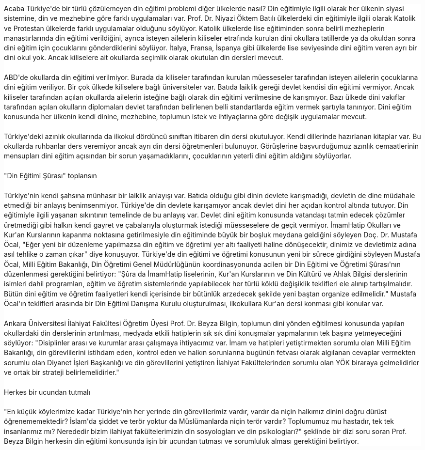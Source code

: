    Acaba Türkiye'de bir türlü çözülemeyen din eğitimi problemi diğer ülkelerde nasıl? Din eğitimiyle ilgili olarak her ülkenin siyasi sistemine, din ve mezhebine göre farklı uygulamaları var. Prof. Dr. Niyazi Öktem Batılı ülkelerdeki din eğitimiyle ilgili olarak Katolik ve Protestan ülkelerde farklı uygulamalar olduğunu söylüyor. Katolik ülkelerde lise eğitiminden sonra belirli mezheplerin manastırlarında din eğitimi verildiğini, ayrıca isteyen ailelerin kiliseler etrafında kurulan dini okullara tatillerde ya da okuldan sonra dini eğitim için çocuklarını gönderdiklerini söylüyor. İtalya, Fransa, İspanya gibi ülkelerde lise seviyesinde dini eğitim veren ayrı bir dini okul yok. Ancak kiliselere ait okullarda seçimlik olarak okutulan din dersleri mevcut.
   <br/>
   <br/>
   ABD'de okullarda din eğitimi verilmiyor. Burada da kiliseler tarafından kurulan müesseseler tarafından isteyen ailelerin çocuklarına dini eğitim veriliyor. Bir çok ülkede kiliselere bağlı üniversiteler var. Batıda laiklik gereği devlet kendisi din eğitimi vermiyor. Ancak kiliseler tarafından açılan okullarda ailelerin isteğine bağlı olarak din eğitimi verilmesine de karışmıyor. Bazı ülkede dini vakıflar tarafından açılan okulların diplomaları devlet tarafından belirlenen belli standartlarda eğitim vermek şartıyla tanınıyor. Dini eğitim konusunda her ülkenin kendi dinine, mezhebine, toplumun istek ve ihtiyaçlarına göre değişik uygulamalar mevcut.
   <br/>
   <br/>
   Türkiye'deki azınlık okullarında da ilkokul dördüncü sınıftan itibaren din dersi okutuluyor. Kendi dillerinde hazırlanan kitaplar var. Bu okullarda ruhbanlar ders veremiyor ancak ayrı din dersi öğretmenleri bulunuyor. Görüşlerine başvurduğumuz azınlık cemaatlerinin mensupları dini eğitim açısından bir sorun yaşamadıklarını, çocuklarının yeterli dini eğitim aldığını söylüyorlar.
   <br/>
   <br/>
   "Din Eğitimi Şûrası" toplansın
   <br/>
   <br/>
   Türkiye'nin kendi şahsına münhasır bir laiklik anlayışı var. Batıda olduğu gibi dinin devlete karışmadığı, devletin de dine müdahale etmediği bir anlayış benimsenmiyor. Türkiye'de din devlete karışamıyor ancak devlet dini her açıdan kontrol altında tutuyor. Din eğitimiyle ilgili yaşanan sıkıntının temelinde de bu anlayış var. Devlet dini eğitim konusunda vatandaşı tatmin edecek çözümler üretmediği gibi halkın kendi gayret ve çabalarıyla oluşturmak istediği müesseselere de geçit vermiyor. İmamHatip Okulları ve Kur'an Kurslarının kapanma noktasına getirilmesiyle din eğitiminde büyük bir boşluk meydana geldiğini söyleyen Doç. Dr. Mustafa Öcal, "Eğer yeni bir düzenleme yapılmazsa din eğitim ve öğretimi yer altı faaliyeti haline dönüşecektir, dinimiz ve devletimiz adına asıl tehlike o zaman çıkar" diye konuşuyor. Türkiye'de din eğitimi ve öğretimi konusunun yeni bir sürece girdiğini söyleyen Mustafa Öcal, Milli Eğitim Bakanlığı, Din Öğretimi Genel Müdürlüğünün koordinasyonunda acilen bir Din Eğitimi ve Öğretimi Şûrası'nın düzenlenmesi gerektiğini belirtiyor: "Şûra da İmamHatip liselerinin, Kur'an Kurslarının ve Din Kültürü ve Ahlak Bilgisi derslerinin isimleri dahil programları, eğitim ve öğretim sistemlerinde yapılabilecek her türlü köklü değişiklik teklifleri ele alınıp tartışılmalıdır. Bütün dini eğitim ve öğretim faaliyetleri kendi içerisinde bir bütünlük arzedecek şekilde yeni baştan organize edilmelidir." Mustafa Öcal'ın teklifleri arasında bir Din Eğitimi Danışma Kurulu oluşturulması, ilkokullara Kur'an dersi konması gibi konular var.
   <br/>
   <br/>
   Ankara Üniversitesi İlahiyat Fakültesi Öğretim Üyesi Prof. Dr. Beyza Bilgin, toplumun dini yönden eğitilmesi konusunda yapılan okullardaki din derslerinin artırılması, medyada etkili hatiplerin sık sık dini konuşmalar yapmalarının tek başına yetmeyeceğini söylüyor: "Disiplinler arası ve kurumlar arası çalışmaya ihtiyacımız var. İmam ve hatipleri yetiştirmekten sorumlu olan Milli Eğitim Bakanlığı, din görevlilerini istihdam eden, kontrol eden ve halkın sorunlarına bugünün fetvası olarak algılanan cevaplar vermekten sorumlu olan Diyanet İşleri Başkanlığı ve din görevlilerini yetiştiren İlahiyat Fakültelerinden sorumlu olan YÖK biraraya gelmelidirler ve ortak bir strateji belirlemelidirler."
   <br/>
   <br/>
   Herkes bir ucundan tutmalı
   <br/>
   <br/>
   "En küçük köylerimize kadar Türkiye'nin her yerinde din görevlilerimiz vardır, vardır da niçin halkımız dinini doğru dürüst öğrenememektedir? İslam'da şiddet ve terör yoktur da Müslümanlarda niçin terör vardır? Toplumumuz mu hastadır, tek tek insanlarımız mı? Nerededir bizim ilahiyat fakültelerimizin din sosyologları ve din psikologları?" şeklinde bir dizi soru soran Prof. Beyza Bilgin herkesin din eğitimi konusunda işin bir ucundan tutması ve sorumluluk alması gerektiğini belirtiyor.
   <br/>